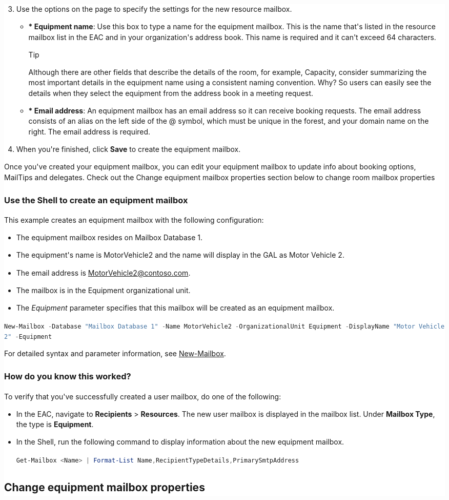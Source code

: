 3. Use the options on the page to specify the settings for the new resource mailbox.

   - **\* Equipment name**: Use this box to type a name for the equipment mailbox. This is the name that's listed in the resource mailbox list in the EAC and in your organization's address book. This name is required and it can't exceed 64 characters.

     > [!TIP]
     > Although there are other fields that describe the details of the room, for example, Capacity, consider summarizing the most important details in the equipment name using a consistent naming convention. Why? So users can easily see the details when they select the equipment from the address book in a meeting request.

   - **\* Email address**: An equipment mailbox has an email address so it can receive booking requests. The email address consists of an alias on the left side of the @ symbol, which must be unique in the forest, and your domain name on the right. The email address is required.

4. When you're finished, click **Save** to create the equipment mailbox.

Once you've created your equipment mailbox, you can edit your equipment mailbox to update info about booking options, MailTips and delegates. Check out the Change equipment mailbox properties section below to change room mailbox properties

### Use the Shell to create an equipment mailbox

This example creates an equipment mailbox with the following configuration:

- The equipment mailbox resides on Mailbox Database 1.

- The equipment's name is MotorVehicle2 and the name will display in the GAL as Motor Vehicle 2.

- The email address is MotorVehicle2@contoso.com.

- The mailbox is in the Equipment organizational unit.

- The _Equipment_ parameter specifies that this mailbox will be created as an equipment mailbox.

```powershell
New-Mailbox -Database "Mailbox Database 1" -Name MotorVehicle2 -OrganizationalUnit Equipment -DisplayName "Motor Vehicle 2" -Equipment
```

For detailed syntax and parameter information, see [New-Mailbox](/powershell/module/exchange/new-mailbox).

### How do you know this worked?

To verify that you've successfully created a user mailbox, do one of the following:

- In the EAC, navigate to **Recipients** \> **Resources**. The new user mailbox is displayed in the mailbox list. Under **Mailbox Type**, the type is **Equipment**.

- In the Shell, run the following command to display information about the new equipment mailbox.

  ```powershell
  Get-Mailbox <Name> | Format-List Name,RecipientTypeDetails,PrimarySmtpAddress
  ```

## Change equipment mailbox properties
